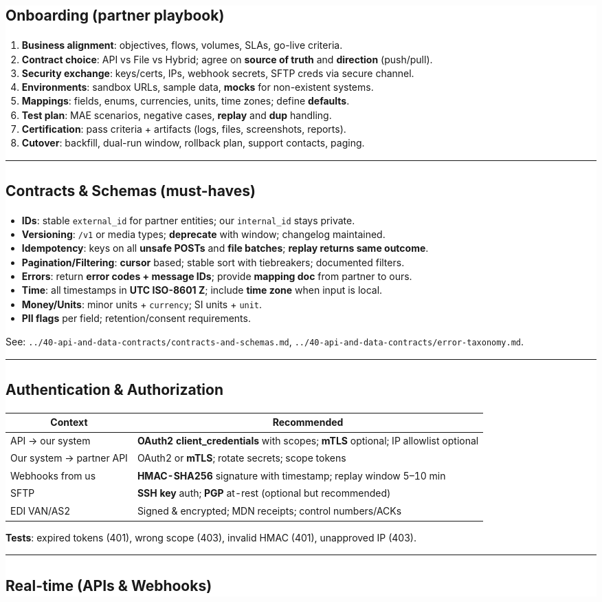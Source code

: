 
## Onboarding (partner playbook)

1. **Business alignment**: objectives, flows, volumes, SLAs, go-live criteria.  
2. **Contract choice**: API vs File vs Hybrid; agree on **source of truth** and **direction** (push/pull).  
3. **Security exchange**: keys/certs, IPs, webhook secrets, SFTP creds via secure channel.  
4. **Environments**: sandbox URLs, sample data, **mocks** for non-existent systems.  
5. **Mappings**: fields, enums, currencies, units, time zones; define **defaults**.  
6. **Test plan**: MAE scenarios, negative cases, **replay** and **dup** handling.  
7. **Certification**: pass criteria + artifacts (logs, files, screenshots, reports).  
8. **Cutover**: backfill, dual-run window, rollback plan, support contacts, paging.

---

## Contracts & Schemas (must-haves)

- **IDs**: stable `external_id` for partner entities; our `internal_id` stays private.  
- **Versioning**: `/v1` or media types; **deprecate** with window; changelog maintained.  
- **Idempotency**: keys on all **unsafe POSTs** and **file batches**; **replay returns same outcome**.  
- **Pagination/Filtering**: **cursor** based; stable sort with tiebreakers; documented filters.  
- **Errors**: return **error codes + message IDs**; provide **mapping doc** from partner to ours.  
- **Time**: all timestamps in **UTC ISO-8601 Z**; include **time zone** when input is local.  
- **Money/Units**: minor units + `currency`; SI units + `unit`.  
- **PII flags** per field; retention/consent requirements.

See: `../40-api-and-data-contracts/contracts-and-schemas.md`, `../40-api-and-data-contracts/error-taxonomy.md`.

---

## Authentication & Authorization

| Context | Recommended |
|---|---|
| API → our system | **OAuth2 client_credentials** with scopes; **mTLS** optional; IP allowlist optional |
| Our system → partner API | OAuth2 or **mTLS**; rotate secrets; scope tokens |
| Webhooks from us | **HMAC-SHA256** signature with timestamp; replay window 5–10 min |
| SFTP | **SSH key** auth; **PGP** at-rest (optional but recommended) |
| EDI VAN/AS2 | Signed & encrypted; MDN receipts; control numbers/ACKs |

**Tests**: expired tokens (401), wrong scope (403), invalid HMAC (401), unapproved IP (403).

---

## Real-time (APIs & Webhooks)
